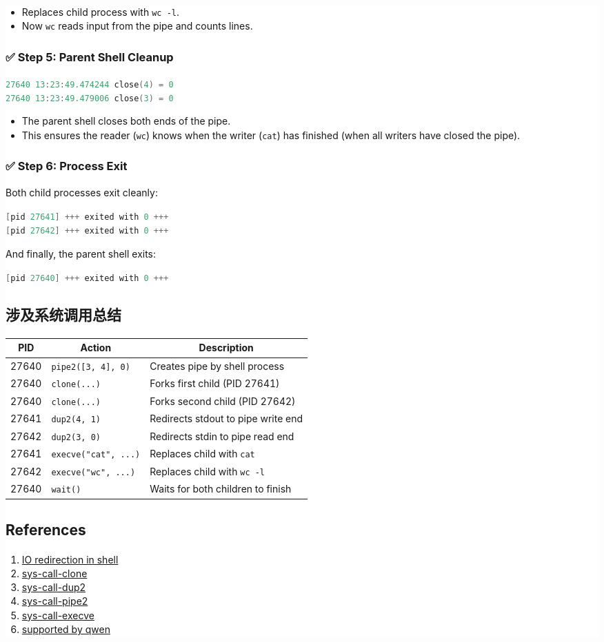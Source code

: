 - Replaces child process with `wc -l`.
- Now `wc` reads input from the pipe and counts lines.



### ✅ Step 5: Parent Shell Cleanup

```c
27640 13:23:49.474244 close(4) = 0
27640 13:23:49.479006 close(3) = 0
```

- The parent shell closes both ends of the pipe.
- This ensures the reader (`wc`) knows when the writer (`cat`) has finished (when all writers have closed the pipe).



### ✅ Step 6: Process Exit

Both child processes exit cleanly:

```c
[pid 27641] +++ exited with 0 +++
[pid 27642] +++ exited with 0 +++
```

And finally, the parent shell exits:

```c
[pid 27640] +++ exited with 0 +++
```



## 涉及系统调用总结

| PID     | Action                                | Description |
|---------|----------------------------------------|-------------|
| 27640   | `pipe2([3, 4], 0)`                    | Creates pipe by shell process |
| 27640   | `clone(...)`                           | Forks first child (PID 27641) |
| 27640   | `clone(...)`                           | Forks second child (PID 27642) |
| 27641   | `dup2(4, 1)`                           | Redirects stdout to pipe write end |
| 27642   | `dup2(3, 0)`                           | Redirects stdin to pipe read end |
| 27641   | `execve("cat", ...)`                   | Replaces child with `cat` |
| 27642   | `execve("wc", ...)`                    | Replaces child with `wc -l` |
| 27640   | `wait()`                               | Waits for both children to finish |




## References
1. [IO redirection in shell](https://thoughtbot.com/blog/input-output-redirection-in-the-shell)
2. [sys-call-clone](https://man7.org/linux/man-pages/man2/clone.2.html)
3. [sys-call-dup2](https://man7.org/linux/man-pages/man2/dup.2.html)
4. [sys-call-pipe2](https://man7.org/linux/man-pages/man2/pipe2.2.html)
5. [sys-call-execve](https://man7.org/linux/man-pages/man2/execve.2.html)
6. [supported by qwen](https://chat.qwen.ai/c/83ce0a69-a113-4a13-89c4-9a50ce806806)
